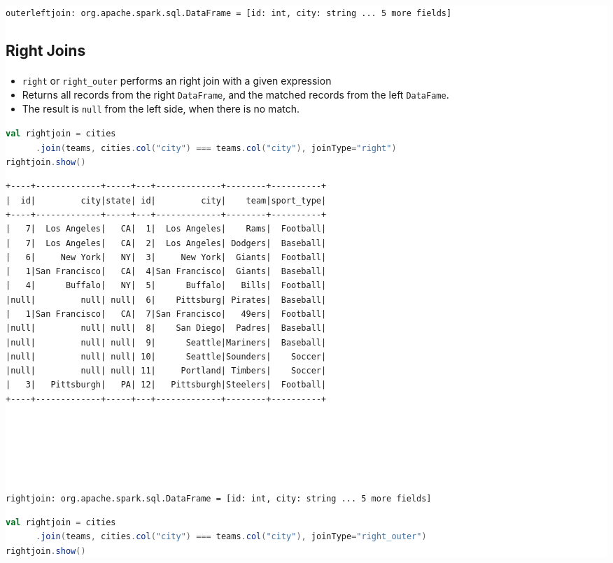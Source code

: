     




    outerleftjoin: org.apache.spark.sql.DataFrame = [id: int, city: string ... 5 more fields]
    



## Right Joins

* `right` or `right_outer` performs an right join with a given expression
* Returns all records from the right `DataFrame`, and the matched records from the left `DataFame`. 
* The result is `null` from the left side, when there is no match.


```scala
val rightjoin = cities
      .join(teams, cities.col("city") === teams.col("city"), joinType="right")
rightjoin.show()
```

    +----+-------------+-----+---+-------------+--------+----------+
    |  id|         city|state| id|         city|    team|sport_type|
    +----+-------------+-----+---+-------------+--------+----------+
    |   7|  Los Angeles|   CA|  1|  Los Angeles|    Rams|  Football|
    |   7|  Los Angeles|   CA|  2|  Los Angeles| Dodgers|  Baseball|
    |   6|     New York|   NY|  3|     New York|  Giants|  Football|
    |   1|San Francisco|   CA|  4|San Francisco|  Giants|  Baseball|
    |   4|      Buffalo|   NY|  5|      Buffalo|   Bills|  Football|
    |null|         null| null|  6|    Pittsburg| Pirates|  Baseball|
    |   1|San Francisco|   CA|  7|San Francisco|   49ers|  Football|
    |null|         null| null|  8|    San Diego|  Padres|  Baseball|
    |null|         null| null|  9|      Seattle|Mariners|  Baseball|
    |null|         null| null| 10|      Seattle|Sounders|    Soccer|
    |null|         null| null| 11|     Portland| Timbers|    Soccer|
    |   3|   Pittsburgh|   PA| 12|   Pittsburgh|Steelers|  Football|
    +----+-------------+-----+---+-------------+--------+----------+
    
    




    rightjoin: org.apache.spark.sql.DataFrame = [id: int, city: string ... 5 more fields]
    




```scala
val rightjoin = cities
      .join(teams, cities.col("city") === teams.col("city"), joinType="right_outer")
rightjoin.show()
```
